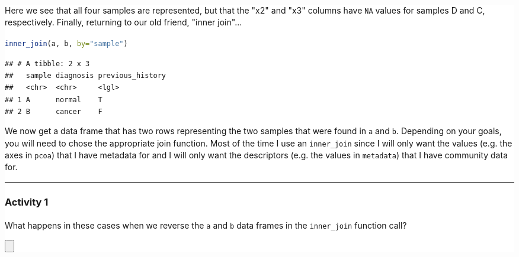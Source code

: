 Here we see that all four samples are represented, but that the "x2" and "x3" columns have `NA` values for samples D and C, respectively. Finally, returning to our old friend, "inner join"...


```r
inner_join(a, b, by="sample")
```

```
## # A tibble: 2 x 3
##   sample diagnosis previous_history
##   <chr>  <chr>     <lgl>           
## 1 A      normal    T               
## 2 B      cancer    F
```

We now get a data frame that has two rows representing the two samples that were found in `a` and `b`. Depending on your goals, you will need to chose the appropriate join function. Most of the time I use an `inner_join` since I will only want the values (e.g. the axes in `pcoa`) that I have metadata for and I will only want the descriptors (e.g. the values in `metadata`) that I have community data for.

---

### Activity 1
What happens in these cases when we reverse the `a` and `b` data frames in the `inner_join` function call?

<input type="button" class="hideshow">
<div markdown="1" style="display:none;">


```r
left_join(b, a, by="sample")
right_join(b, a, by="sample")
full_join(b, a, by="sample")
inner_join(b, a, by="sample")
```

```
## # A tibble: 3 x 3
##   sample previous_history diagnosis
##   <chr>  <lgl>            <chr>    
## 1 A      T                normal   
## 2 B      F                cancer   
## 3 D      T                <NA>     
## # A tibble: 3 x 3
##   sample previous_history diagnosis
##   <chr>  <lgl>            <chr>    
## 1 A      T                normal   
## 2 B      F                cancer   
## 3 C      NA               adenoma  
## # A tibble: 4 x 3
##   sample previous_history diagnosis
##   <chr>  <lgl>            <chr>    
## 1 A      T                normal   
## 2 B      F                cancer   
## 3 D      T                <NA>     
## 4 C      NA               adenoma  
## # A tibble: 2 x 3
##   sample previous_history diagnosis
##   <chr>  <lgl>            <chr>    
## 1 A      T                normal   
## 2 B      F                cancer
```

